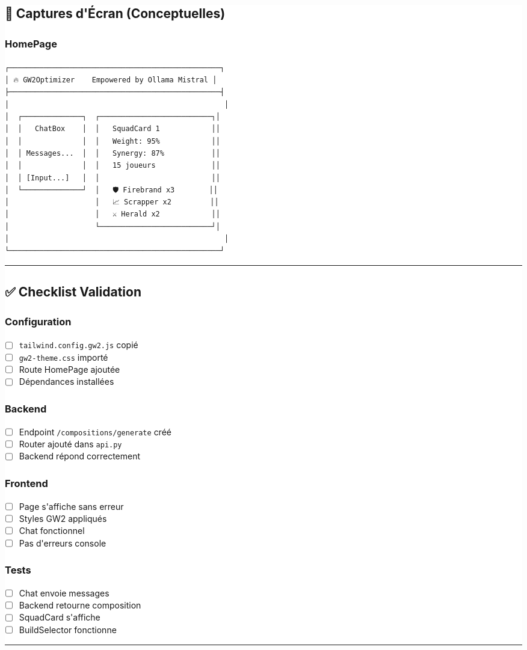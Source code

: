 
## 🎨 Captures d'Écran (Conceptuelles)

### HomePage
```
┌─────────────────────────────────────────────────┐
│ 🔥 GW2Optimizer    Empowered by Ollama Mistral │
├─────────────────────────────────────────────────┤
│                                                  │
│  ┌──────────────┐  ┌──────────────────────────┐│
│  │   ChatBox    │  │   SquadCard 1            ││
│  │              │  │   Weight: 95%            ││
│  │ Messages...  │  │   Synergy: 87%           ││
│  │              │  │   15 joueurs             ││
│  │ [Input...]   │  │                          ││
│  └──────────────┘  │   🛡️ Firebrand x3        ││
│                    │   📈 Scrapper x2         ││
│                    │   ⚔️ Herald x2            ││
│                    └──────────────────────────┘│
│                                                  │
└─────────────────────────────────────────────────┘
```

---

## ✅ Checklist Validation

### Configuration
- [ ] `tailwind.config.gw2.js` copié
- [ ] `gw2-theme.css` importé
- [ ] Route HomePage ajoutée
- [ ] Dépendances installées

### Backend
- [ ] Endpoint `/compositions/generate` créé
- [ ] Router ajouté dans `api.py`
- [ ] Backend répond correctement

### Frontend
- [ ] Page s'affiche sans erreur
- [ ] Styles GW2 appliqués
- [ ] Chat fonctionnel
- [ ] Pas d'erreurs console

### Tests
- [ ] Chat envoie messages
- [ ] Backend retourne composition
- [ ] SquadCard s'affiche
- [ ] BuildSelector fonctionne

---